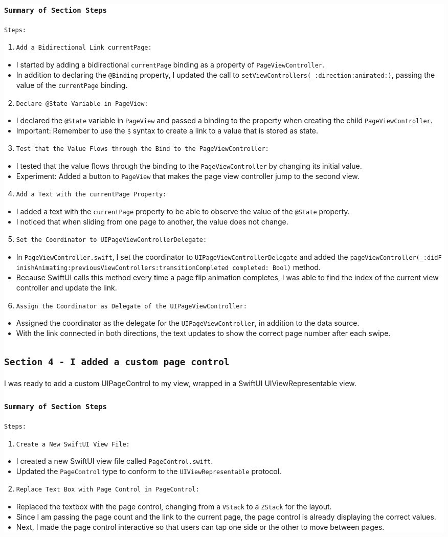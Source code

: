 ### `Summary of Section Steps`

`Steps:`

1. `Add a Bidirectional Link currentPage:`
- I started by adding a bidirectional `currentPage` binding as a property of `PageViewController`.
- In addition to declaring the `@Binding` property, I updated the call to `setViewControllers(_:direction:animated:)`, passing the value of the `currentPage` binding.
   
2. `Declare @State Variable in PageView:`
- I declared the `@State` variable in `PageView` and passed a binding to the property when creating the child `PageViewController`.
- Important: Remember to use the `$` syntax to create a link to a value that is stored as state.
   
3. `Test that the Value Flows through the Bind to the PageViewController:`
- I tested that the value flows through the binding to the `PageViewController` by changing its initial value.
- Experiment: Added a button to `PageView` that makes the page view controller jump to the second view.
   
4. `Add a Text with the currentPage Property:`
- I added a text with the `currentPage` property to be able to observe the value of the `@State` property.
- I noticed that when sliding from one page to another, the value does not change.
   
5. `Set the Coordinator to UIPageViewControllerDelegate:`
- In `PageViewController.swift`, I set the coordinator to `UIPageViewControllerDelegate` and added the `pageViewController(_:didFinishAnimating:previousViewControllers:transitionCompleted completed: Bool)` method.
- Because SwiftUI calls this method every time a page flip animation completes, I was able to find the index of the current view controller and update the link.
   
6. `Assign the Coordinator as Delegate of the UIPageViewController:`
- Assigned the coordinator as the delegate for the `UIPageViewController`, in addition to the data source.
- With the link connected in both directions, the text updates to show the correct page number after each swipe.


## `Section 4 - I added a custom page control`

I was ready to add a custom UIPageControl to my view, wrapped in a SwiftUI UIViewRepresentable view.

### `Summary of Section Steps`

`Steps:`

1. `Create a New SwiftUI View File:`
- I created a new SwiftUI view file called `PageControl.swift`.
- Updated the `PageControl` type to conform to the `UIViewRepresentable` protocol.
   
2. `Replace Text Box with Page Control in PageControl:`
- Replaced the textbox with the page control, changing from a `VStack` to a `ZStack` for the layout.
- Since I am passing the page count and the link to the current page, the page control is already displaying the correct values.
- Next, I made the page control interactive so that users can tap one side or the other to move between pages.
   
